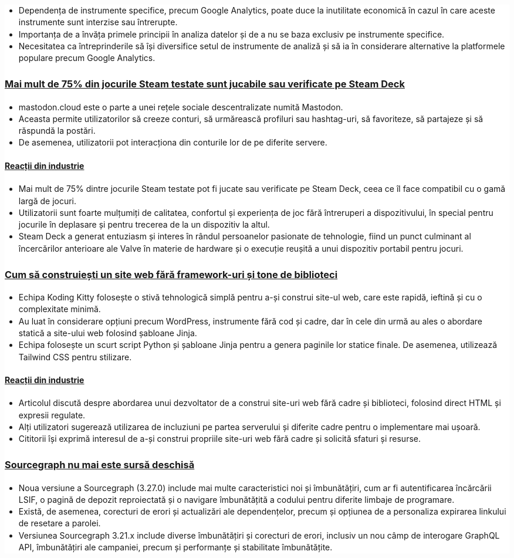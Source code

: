 - Dependența de instrumente specifice, precum Google Analytics, poate duce la inutilitate economică în cazul în care aceste instrumente sunt interzise sau întrerupte.
- Importanța de a învăța primele principii în analiza datelor și de a nu se baza exclusiv pe instrumente specifice.
- Necesitatea ca întreprinderile să își diversifice setul de instrumente de analiză și să ia în considerare alternative la platformele populare precum Google Analytics.

### [Mai mult de 75% din jocurile Steam testate sunt jucabile sau verificate pe Steam Deck](https://mastodon.cloud/@boilingsteam/110655979942850128)

- mastodon.cloud este o parte a unei rețele sociale descentralizate numită Mastodon.
- Aceasta permite utilizatorilor să creeze conturi, să urmărească profiluri sau hashtag-uri, să favoriteze, să partajeze și să răspundă la postări.
- De asemenea, utilizatorii pot interacționa din conturile lor de pe diferite servere.

#### [Reacții din industrie](http://news.ycombinator.com/item?id=36586346)

- Mai mult de 75% dintre jocurile Steam testate pot fi jucate sau verificate pe Steam Deck, ceea ce îl face compatibil cu o gamă largă de jocuri.
- Utilizatorii sunt foarte mulțumiți de calitatea, confortul și experiența de joc fără întreruperi a dispozitivului, în special pentru jocurile în deplasare și pentru trecerea de la un dispozitiv la altul.
- Steam Deck a generat entuziasm și interes în rândul persoanelor pasionate de tehnologie, fiind un punct culminant al încercărilor anterioare ale Valve în materie de hardware și o execuție reușită a unui dispozitiv portabil pentru jocuri.

### [Cum să construiești un site web fără framework-uri și tone de biblioteci](https://www.kodingkitty.com/blog/how-to-build-a-website/)

- Echipa Koding Kitty folosește o stivă tehnologică simplă pentru a-și construi site-ul web, care este rapidă, ieftină și cu o complexitate minimă.
- Au luat în considerare opțiuni precum WordPress, instrumente fără cod și cadre, dar în cele din urmă au ales o abordare statică a site-ului web folosind șabloane Jinja.
- Echipa folosește un scurt script Python și șabloane Jinja pentru a genera paginile lor statice finale. De asemenea, utilizează Tailwind CSS pentru stilizare.

#### [Reacții din industrie](http://news.ycombinator.com/item?id=36591032)

- Articolul discută despre abordarea unui dezvoltator de a construi site-uri web fără cadre și biblioteci, folosind direct HTML și expresii regulate.
- Alți utilizatori sugerează utilizarea de incluziuni pe partea serverului și diferite cadre pentru o implementare mai ușoară.
- Cititorii își exprimă interesul de a-și construi propriile site-uri web fără cadre și solicită sfaturi și resurse.

### [Sourcegraph nu mai este sursă deschisă](https://github.com/sourcegraph/sourcegraph/blob/main/CHANGELOG.md)

- Noua versiune a Sourcegraph (3.27.0) include mai multe caracteristici noi și îmbunătățiri, cum ar fi autentificarea încărcării LSIF, o pagină de depozit reproiectată și o navigare îmbunătățită a codului pentru diferite limbaje de programare.
- Există, de asemenea, corecturi de erori și actualizări ale dependențelor, precum și opțiunea de a personaliza expirarea linkului de resetare a parolei.
- Versiunea Sourcegraph 3.21.x include diverse îmbunătățiri și corecturi de erori, inclusiv un nou câmp de interogare GraphQL API, îmbunătățiri ale campaniei, precum și performanțe și stabilitate îmbunătățite.
